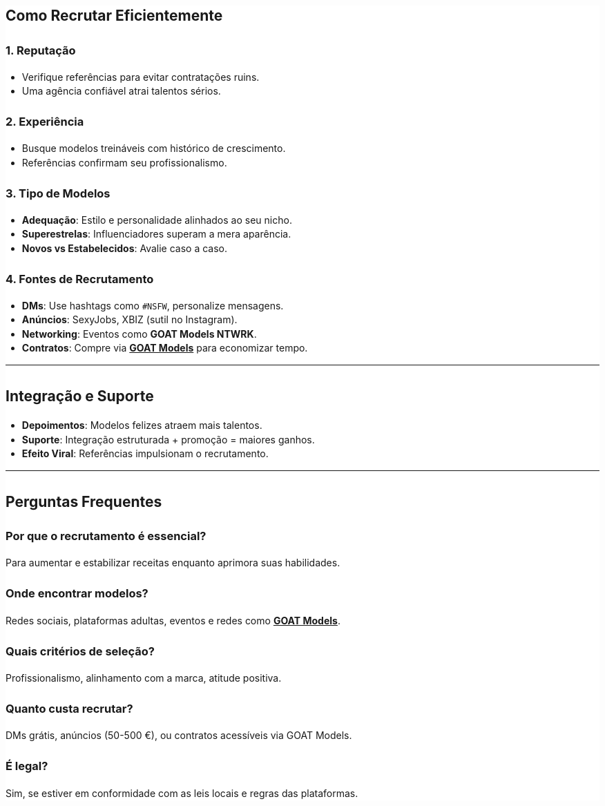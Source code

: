 
## Como Recrutar Eficientemente
### 1. Reputação
- Verifique referências para evitar contratações ruins.  
- Uma agência confiável atrai talentos sérios.

### 2. Experiência
- Busque modelos treináveis com histórico de crescimento.  
- Referências confirmam seu profissionalismo.

### 3. Tipo de Modelos
- **Adequação**: Estilo e personalidade alinhados ao seu nicho.  
- **Superestrelas**: Influenciadores superam a mera aparência.  
- **Novos vs Estabelecidos**: Avalie caso a caso.

### 4. Fontes de Recrutamento
- **DMs**: Use hashtags como `#NSFW`, personalize mensagens.  
- **Anúncios**: SexyJobs, XBIZ (sutil no Instagram).  
- **Networking**: Eventos como **GOAT Models NTWRK**.  
- **Contratos**: Compre via [**GOAT Models**](https://t.me/+V9PkpLcSUUwzMGFk) para economizar tempo.

---

## Integração e Suporte
- **Depoimentos**: Modelos felizes atraem mais talentos.  
- **Suporte**: Integração estruturada + promoção = maiores ganhos.  
- **Efeito Viral**: Referências impulsionam o recrutamento.

---

## Perguntas Frequentes
### Por que o recrutamento é essencial?
Para aumentar e estabilizar receitas enquanto aprimora suas habilidades.

### Onde encontrar modelos?
Redes sociais, plataformas adultas, eventos e redes como [**GOAT Models**](https://t.me/+V9PkpLcSUUwzMGFk).

### Quais critérios de seleção?
Profissionalismo, alinhamento com a marca, atitude positiva.

### Quanto custa recrutar?
DMs grátis, anúncios (50-500 €), ou contratos acessíveis via GOAT Models.

### É legal?
Sim, se estiver em conformidade com as leis locais e regras das plataformas.
